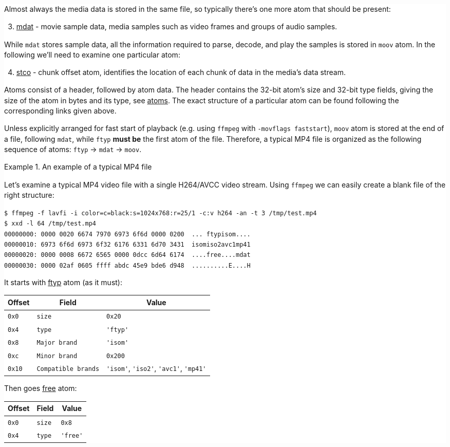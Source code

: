 
Almost always the media data is stored in the same file, so typically there’s one more atom that should be present:

3. [mdat](https://developer.apple.com/documentation/quicktime-file-format/movie_data_atom) - movie sample data, media samples such as video frames and groups of audio samples.
    

While `mdat` stores sample data, all the information required to parse, decode, and play the samples is stored in `moov` atom. In the following we’ll need to examine one particular atom:

4. [stco](https://developer.apple.com/documentation/quicktime-file-format/chunk_offset_atom) - chunk offset atom, identifies the location of each chunk of data in the media’s data stream.
    

Atoms consist of a header, followed by atom data. The header contains the 32-bit atom’s size and 32-bit type fields, giving the size of the atom in bytes and its type, see [atoms](https://developer.apple.com/documentation/quicktime-file-format/atoms). The exact structure of a particular atom can be found following the corresponding links given above.

Unless explicitly arranged for fast start of playback (e.g. using `ffmpeg` with `-movflags faststart`), `moov` atom is stored at the end of a file, following `mdat`, while `ftyp` **must be** the first atom of the file. Therefore, a typical MP4 file is organized as the following sequence of atoms: `ftyp` → `mdat` → `moov`.

Example 1. An example of a typical MP4 file

Let’s examine a typical MP4 video file with a single H264/AVCC video stream. Using `ffmpeg` we can easily create a blank file of the right structure:

```
$ ffmpeg -f lavfi -i color=c=black:s=1024x768:r=25/1 -c:v h264 -an -t 3 /tmp/test.mp4
$ xxd -l 64 /tmp/test.mp4
00000000: 0000 0020 6674 7970 6973 6f6d 0000 0200  ... ftypisom....
00000010: 6973 6f6d 6973 6f32 6176 6331 6d70 3431  isomiso2avc1mp41
00000020: 0000 0008 6672 6565 0000 0dcc 6d64 6174  ....free....mdat
00000030: 0000 02af 0605 ffff abdc 45e9 bde6 d948  ..........E....H
```

It starts with [ftyp](https://developer.apple.com/documentation/quicktime-file-format/file_type_compatibility_atom) atom (as it must):

|Offset|Field|Value|
|---|---|---|
|`0x0`|`size`|`0x20`|
|`0x4`|`type`|`'ftyp'`|
|`0x8`|`Major brand`|`'isom'`|
|`0xc`|`Minor brand`|`0x200`|
|`0x10`|`Compatible brands`|`'isom'`, `'iso2'`, `'avc1'`, `'mp41'`|

Then goes [free](https://developer.apple.com/documentation/quicktime-file-format/free_space_atom) atom:

|Offset|Field|Value|
|---|---|---|
|`0x0`|`size`|`0x8`|
|`0x4`|`type`|`'free'`|
